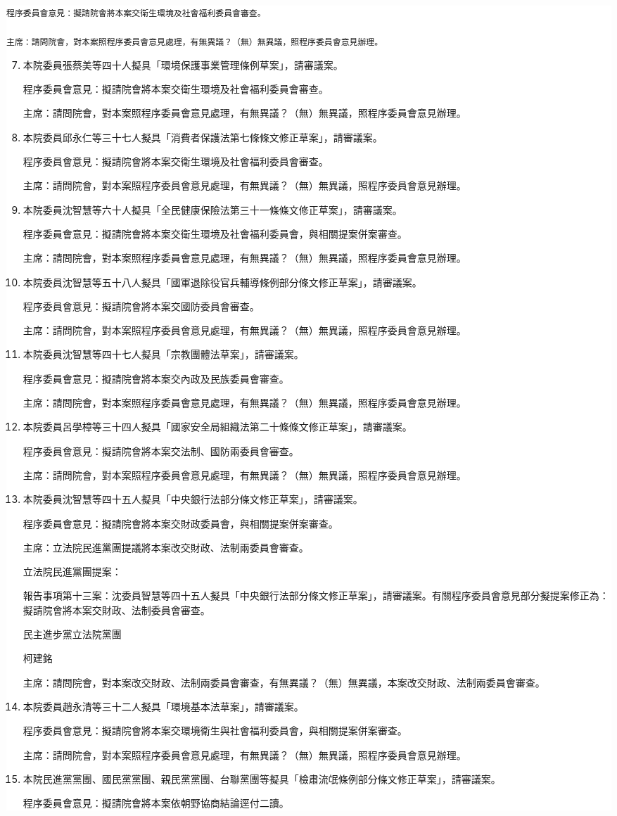     程序委員會意見：擬請院會將本案交衛生環境及社會福利委員會審查。

    主席：請問院會，對本案照程序委員會意見處理，有無異議？（無）無異議，照程序委員會意見辦理。

7. 本院委員張蔡美等四十人擬具「環境保護事業管理條例草案」，請審議案。

    程序委員會意見：擬請院會將本案交衛生環境及社會福利委員會審查。

    主席：請問院會，對本案照程序委員會意見處理，有無異議？（無）無異議，照程序委員會意見辦理。

8. 本院委員邱永仁等三十七人擬具「消費者保護法第七條條文修正草案」，請審議案。

    程序委員會意見：擬請院會將本案交衛生環境及社會福利委員會審查。

    主席：請問院會，對本案照程序委員會意見處理，有無異議？（無）無異議，照程序委員會意見辦理。

9. 本院委員沈智慧等六十人擬具「全民健康保險法第三十一條條文修正草案」，請審議案。

    程序委員會意見：擬請院會將本案交衛生環境及社會福利委員會，與相關提案併案審查。

    主席：請問院會，對本案照程序委員會意見處理，有無異議？（無）無異議，照程序委員會意見辦理。

10. 本院委員沈智慧等五十八人擬具「國軍退除役官兵輔導條例部分條文修正草案」，請審議案。

    程序委員會意見：擬請院會將本案交國防委員會審查。

    主席：請問院會，對本案照程序委員會意見處理，有無異議？（無）無異議，照程序委員會意見辦理。

11. 本院委員沈智慧等四十七人擬具「宗教團體法草案」，請審議案。

    程序委員會意見：擬請院會將本案交內政及民族委員會審查。

    主席：請問院會，對本案照程序委員會意見處理，有無異議？（無）無異議，照程序委員會意見辦理。

12. 本院委員呂學樟等三十四人擬具「國家安全局組織法第二十條條文修正草案」，請審議案。

    程序委員會意見：擬請院會將本案交法制、國防兩委員會審查。

    主席：請問院會，對本案照程序委員會意見處理，有無異議？（無）無異議，照程序委員會意見辦理。

13. 本院委員沈智慧等四十五人擬具「中央銀行法部分條文修正草案」，請審議案。

    程序委員會意見：擬請院會將本案交財政委員會，與相關提案併案審查。

    主席：立法院民進黨團提議將本案改交財政、法制兩委員會審查。

    立法院民進黨團提案：

    報告事項第十三案：沈委員智慧等四十五人擬具「中央銀行法部分條文修正草案」，請審議案。有關程序委員會意見部分擬提案修正為：擬請院會將本案交財政、法制委員會審查。

    民主進步黨立法院黨團

    柯建銘

    主席：請問院會，對本案改交財政、法制兩委員會審查，有無異議？（無）無異議，本案改交財政、法制兩委員會審查。

14. 本院委員趙永清等三十二人擬具「環境基本法草案」，請審議案。

    程序委員會意見：擬請院會將本案交環境衛生與社會福利委員會，與相關提案併案審查。

    主席：請問院會，對本案照程序委員會意見處理，有無異議？（無）無異議，照程序委員會意見辦理。

15. 本院民進黨黨團、國民黨黨團、親民黨黨團、台聯黨團等擬具「檢肅流氓條例部分條文修正草案」，請審議案。

    程序委員會意見：擬請院會將本案依朝野協商結論逕付二讀。

